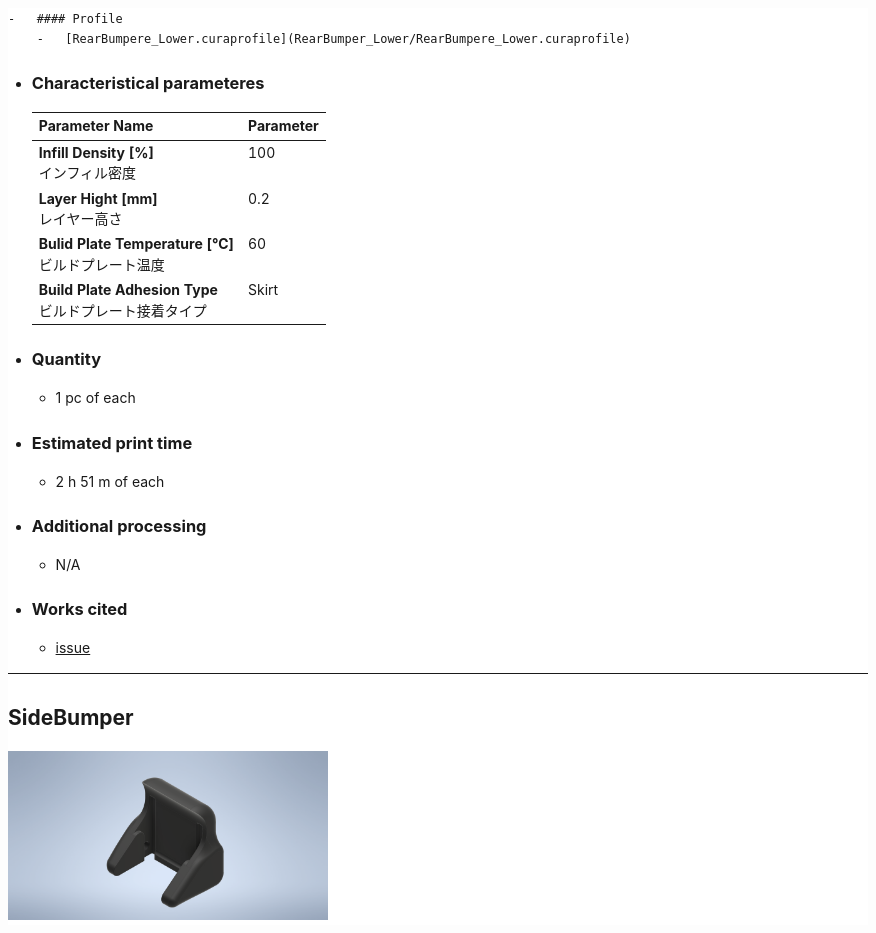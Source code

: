     -   #### Profile
        -   [RearBumpere_Lower.curaprofile](RearBumper_Lower/RearBumpere_Lower.curaprofile)

-   ### Characteristical parameteres
    |Parameter Name|Parameter|
    |---|---|
    |**Infill Density [%]**<br>インフィル密度|100|
    |**Layer Hight [mm]**<br>レイヤー高さ|0.2|
    |**Bulid Plate Temperature [℃]**<br>ビルドプレート温度|60|
    |**Build Plate Adhesion Type**<br>ビルドプレート接着タイプ|Skirt|

-   ### Quantity
    -   1 pc of each

-   ### Estimated print time
    -   2 h 51 m of each

-   ### Additional processing
    -   N/A

-   ### Works cited
    -   [issue](https://github.com/citbrains/citbrains_humanoid/issues/1197)

---
## SideBumper

<img src="SideBumper/image/SideBumper.png" width="320px">
